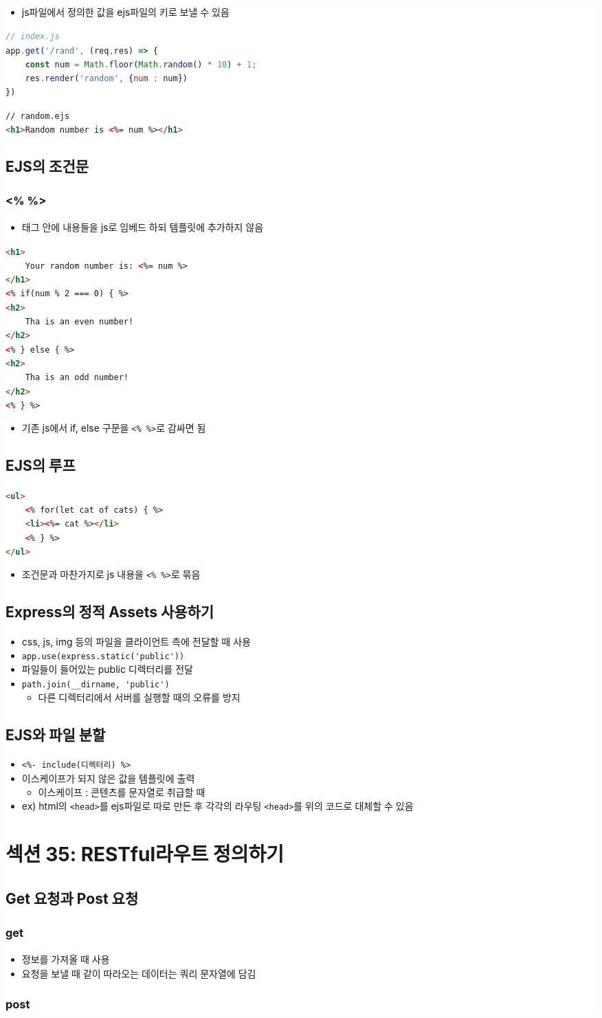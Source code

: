 - js파일에서 정의한 값을 ejs파일의 키로 보낼 수 있음
```js
// index.js
app.get('/rand', (req,res) => {
    const num = Math.floor(Math.random() * 10) + 1;
    res.render('random', {num : num})
})
```
```html
// random.ejs
<h1>Random number is <%= num %></h1>
```
## EJS의 조건문
### <% %>
- 태그 안에 내용들을 js로 임베드 하되 템플릿에 추가하지 않음
```html
<h1>
    Your random number is: <%= num %>
</h1>
<% if(num % 2 === 0) { %>
<h2>
    Tha is an even number!
</h2>
<% } else { %>
<h2>
    Tha is an odd number!
</h2>
<% } %>
``` 
- 기존 js에서 if, else 구문을 `<% %>`로 감싸면 됨
## EJS의 루프
```html
<ul>
    <% for(let cat of cats) { %>
    <li><%= cat %></li>
    <% } %>
</ul>
```
- 조건문과 마찬가지로 js 내용을 `<% %>`로 묶음
## Express의 정적 Assets 사용하기
- css, js, img 등의 파일을 클라이언트 측에 전달할 때 사용
- `app.use(express.static('public'))`
- 파일들이 들어있는 public 디렉터리를 전달
- `path.join(__dirname, 'public')`
    - 다른 디렉터리에서 서버를 실행할 때의 오류를 방지
## EJS와 파일 분할
- `<%- include(디렉터리) %>`
- 이스케이프가 되지 않은 값을 템플릿에 출력
    - 이스케이프 : 콘텐츠를 문자열로 취급할 때 
- ex) html의 `<head>`를 ejs파일로 따로 만든 후 각각의 라우팅 `<head>`를 위의 코드로 대체할 수 있음
# 섹션 35: RESTful라우트 정의하기
## Get 요청과 Post 요청
### get
- 정보를 가져올 때 사용
- 요청을 보낼 때 같이 따라오는 데이터는 쿼리 문자열에 담김
### post